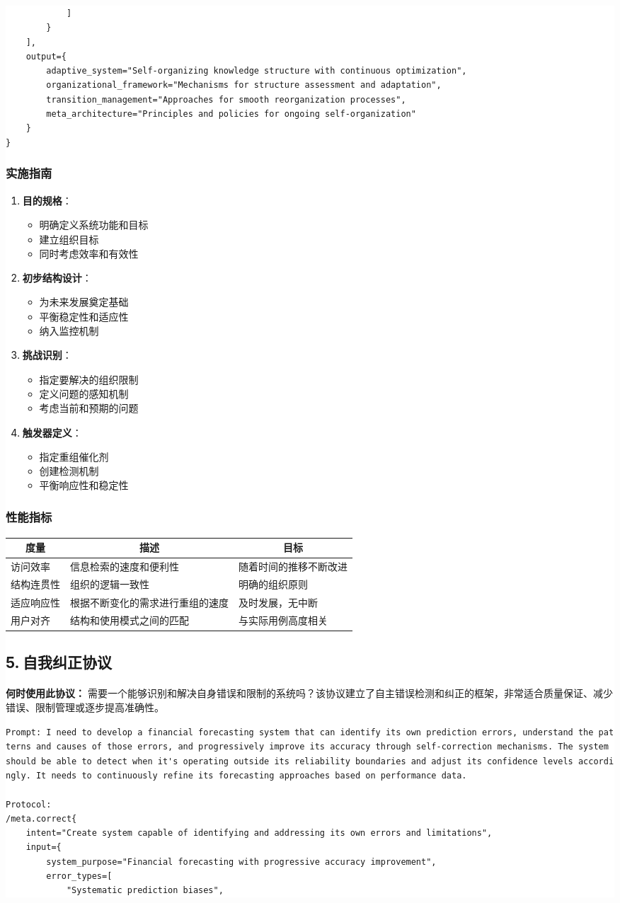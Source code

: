 ```
            ]
        }
    ],
    output={
        adaptive_system="Self-organizing knowledge structure with continuous optimization",
        organizational_framework="Mechanisms for structure assessment and adaptation",
        transition_management="Approaches for smooth reorganization processes",
        meta_architecture="Principles and policies for ongoing self-organization"
    }
}
```

### 实施指南

1. **目的规格**：
   - 明确定义系统功能和目标
   - 建立组织目标
   - 同时考虑效率和有效性

2. **初步结构设计**：
   - 为未来发展奠定基础
   - 平衡稳定性和适应性
   - 纳入监控机制

3. **挑战识别**：
   - 指定要解决的组织限制
   - 定义问题的感知机制
   - 考虑当前和预期的问题

4. **触发器定义**：
   - 指定重组催化剂
   - 创建检测机制
   - 平衡响应性和稳定性

### 性能指标

| 度量 | 描述 | 目标 |
|--------|-------------|--------|
| 访问效率 | 信息检索的速度和便利性 | 随着时间的推移不断改进 |
| 结构连贯性 | 组织的逻辑一致性 | 明确的组织原则 |
| 适应响应性 | 根据不断变化的需求进行重组的速度 | 及时发展，无中断 |
| 用户对齐 | 结构和使用模式之间的匹配 | 与实际用例高度相关 |

## 5. 自我纠正协议

**何时使用此协议：**
需要一个能够识别和解决自身错误和限制的系统吗？该协议建立了自主错误检测和纠正的框架，非常适合质量保证、减少错误、限制管理或逐步提高准确性。

```
Prompt: I need to develop a financial forecasting system that can identify its own prediction errors, understand the patterns and causes of those errors, and progressively improve its accuracy through self-correction mechanisms. The system should be able to detect when it's operating outside its reliability boundaries and adjust its confidence levels accordingly. It needs to continuously refine its forecasting approaches based on performance data.

Protocol:
/meta.correct{
    intent="Create system capable of identifying and addressing its own errors and limitations",
    input={
        system_purpose="Financial forecasting with progressive accuracy improvement",
        error_types=[
            "Systematic prediction biases",
```